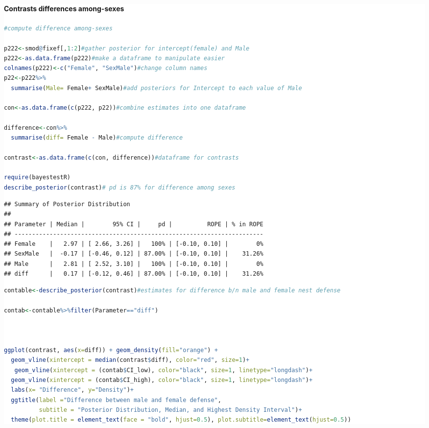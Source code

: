 #### **Contrasts differences among-sexes**

``` r
#compute difference among-sexes

p222<-smod@fixef[,1:2]#gather posterior for intercept(female) and Male 
p222<-as.data.frame(p222)#make a dataframe to manipulate easier
colnames(p222)<-c("Female", "SexMale")#change column names
p22<-p222%>%
  summarise(Male= Female+ SexMale)#add posteriors for Intercept to each value of Male

con<-as.data.frame(c(p222, p22))#combine estimates into one dataframe

difference<-con%>%
  summarise(diff= Female - Male)#compute difference

contrast<-as.data.frame(c(con, difference))#dataframe for contrasts

require(bayestestR)
describe_posterior(contrast)# pd is 87% for difference among sexes 
```

    ## Summary of Posterior Distribution
    ## 
    ## Parameter | Median |        95% CI |     pd |          ROPE | % in ROPE
    ## -----------------------------------------------------------------------
    ## Female    |   2.97 | [ 2.66, 3.26] |   100% | [-0.10, 0.10] |        0%
    ## SexMale   |  -0.17 | [-0.46, 0.12] | 87.00% | [-0.10, 0.10] |    31.26%
    ## Male      |   2.81 | [ 2.52, 3.10] |   100% | [-0.10, 0.10] |        0%
    ## diff      |   0.17 | [-0.12, 0.46] | 87.00% | [-0.10, 0.10] |    31.26%

``` r
contable<-describe_posterior(contrast)#estimates for difference b/n male and female nest defense

contab<-contable%>%filter(Parameter=="diff")



ggplot(contrast, aes(x=diff)) + geom_density(fill="orange") +
  geom_vline(xintercept = median(contrast$diff), color="red", size=1)+
   geom_vline(xintercept = (contab$CI_low), color="black", size=1, linetype="longdash")+
  geom_vline(xintercept = (contab$CI_high), color="black", size=1, linetype="longdash")+
  labs(x= "Difference", y="Density")+
  ggtitle(label ="Difference between male and female defense",
          subtitle = "Posterior Distribution, Median, and Highest Density Interval")+
  theme(plot.title = element_text(face = "bold", hjust=0.5), plot.subtitle=element_text(hjust=0.5))
```
